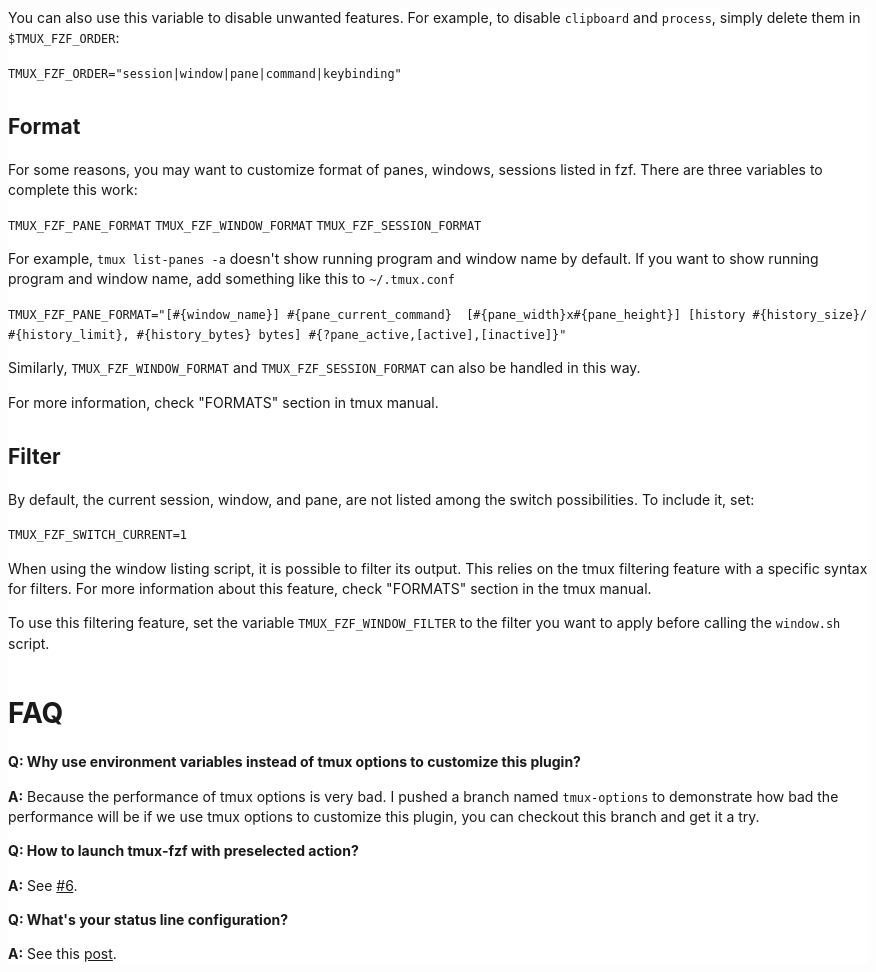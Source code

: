 You can also use this variable to disable unwanted features. For example, to disable `clipboard` and `process`, simply delete them in `$TMUX_FZF_ORDER`:

```tmux
TMUX_FZF_ORDER="session|window|pane|command|keybinding"
```

## Format

For some reasons, you may want to customize format of panes, windows, sessions listed in fzf. There are three variables to complete this work:

`TMUX_FZF_PANE_FORMAT`   `TMUX_FZF_WINDOW_FORMAT`   `TMUX_FZF_SESSION_FORMAT`

For example, `tmux list-panes -a` doesn't show running program and window name by default. If you want to show running program and window name, add something like this to `~/.tmux.conf`

```tmux
TMUX_FZF_PANE_FORMAT="[#{window_name}] #{pane_current_command}  [#{pane_width}x#{pane_height}] [history #{history_size}/#{history_limit}, #{history_bytes} bytes] #{?pane_active,[active],[inactive]}"
```

Similarly, `TMUX_FZF_WINDOW_FORMAT` and `TMUX_FZF_SESSION_FORMAT` can also be handled in this way.

For more information, check "FORMATS" section in tmux manual.


## Filter

By default, the current session, window, and pane, are not listed among the switch possibilities. To include it, set:

```tmux
TMUX_FZF_SWITCH_CURRENT=1
```

When using the window listing script, it is possible to filter its output. This relies on the tmux filtering feature with a specific syntax for filters. For more information about this feature, check "FORMATS" section in the tmux manual.

To use this filtering feature, set the variable `TMUX_FZF_WINDOW_FILTER` to the filter you want to apply before calling the `window.sh` script. 

# FAQ

**Q: Why use environment variables instead of tmux options to customize this plugin?**

**A:** Because the performance of tmux options is very bad. I pushed a branch named `tmux-options` to demonstrate how bad the performance will be if we use tmux options to customize this plugin, you can checkout this branch and get it a try.

**Q: How to launch tmux-fzf with preselected action?**

**A:** See [#6](https://github.com/sainnhe/tmux-fzf/issues/6).

**Q: What's your status line configuration?**

**A:** See this [post](https://www.sainnhe.dev/post/status-line-config/).
